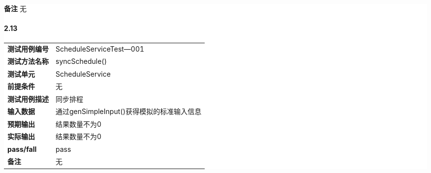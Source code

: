   </tr>
  <tr>
    <td><b>备注</b></td>
    <td>无</td>
  </tr>
</table>

#### 2.13

<table>
  <tr>
  	<td><b>测试用例编号</b></td>
    <td>ScheduleServiceTest—001</td>
  </tr>
  <tr>
    <td><b>测试方法名称</b></td>
    <td>syncSchedule()</td>
  </tr>
  <tr>
  	<td><b>测试单元</b></td>
    <td>ScheduleService</td>
  </tr>
  <tr>
  	<td><b>前提条件</b></td>
    <td>无</td>
  </tr>
  <tr>
  	<td><b>测试用例描述</b></td>
    <td>同步排程</td>
  </tr>
  <tr>
  	<td><b>输入数据</b></td>
    <td>通过genSimpleInput()获得模拟的标准输入信息</td>
  </tr>
  <tr>
  	<td><b>预期输出</b></td>
    <td>结果数量不为0</td>
  </tr>
  <tr>
    <td><b>实际输出</b></td>
    <td>结果数量不为0</td>
  </tr>
  <tr>
    <td><b>pass/fall</b></td>
    <td>pass</td>
  </tr>
  <tr>
    <td><b>备注</b></td>
    <td>无</td>
  </tr>
</table>
